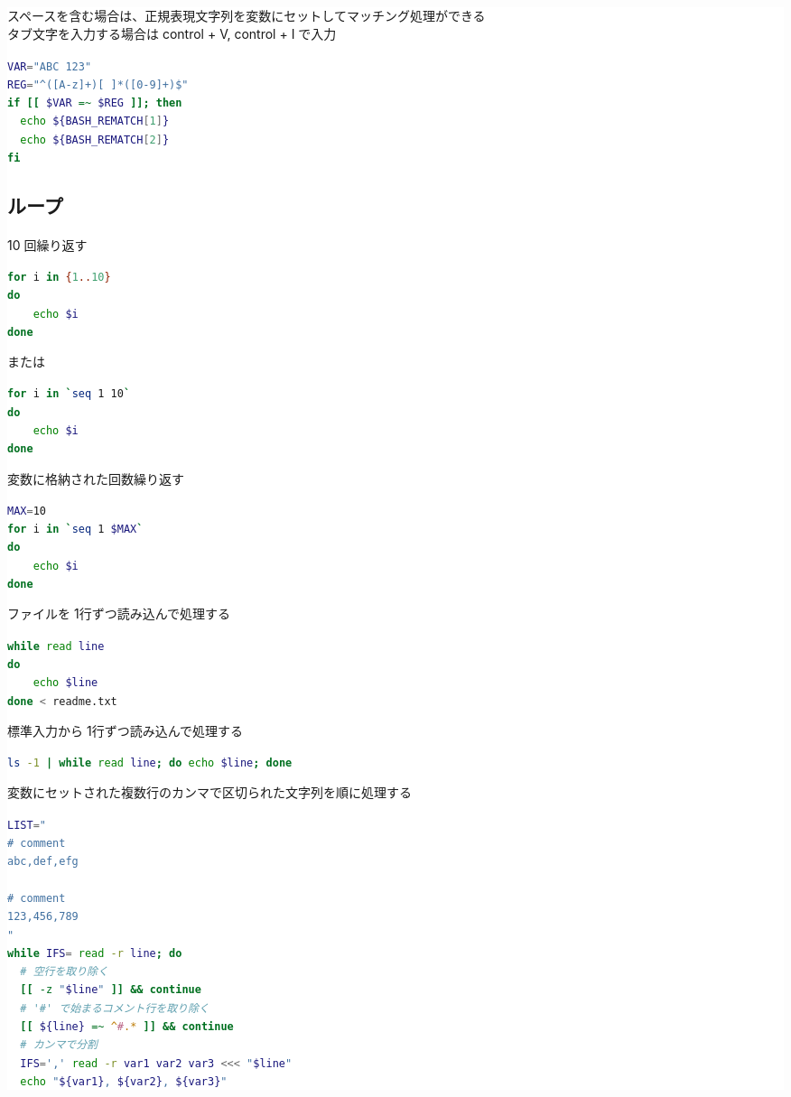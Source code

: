 スペースを含む場合は、正規表現文字列を変数にセットしてマッチング処理ができる  
タブ文字を入力する場合は control + V, control + I で入力  
```bash
VAR="ABC 123"
REG="^([A-z]+)[ ]*([0-9]+)$"
if [[ $VAR =~ $REG ]]; then
  echo ${BASH_REMATCH[1]}
  echo ${BASH_REMATCH[2]}
fi
```

## ループ
10 回繰り返す
```bash
for i in {1..10}
do
    echo $i
done
```

または

```bash
for i in `seq 1 10`
do
    echo $i
done
```


変数に格納された回数繰り返す
```bash
MAX=10
for i in `seq 1 $MAX`
do
    echo $i
done
```

ファイルを 1行ずつ読み込んで処理する
```bash
while read line
do
    echo $line
done < readme.txt
```

標準入力から 1行ずつ読み込んで処理する
```bash
ls -1 | while read line; do echo $line; done
```

変数にセットされた複数行のカンマで区切られた文字列を順に処理する
```bash
LIST="
# comment
abc,def,efg

# comment
123,456,789
"
while IFS= read -r line; do
  # 空行を取り除く
  [[ -z "$line" ]] && continue
  # '#' で始まるコメント行を取り除く
  [[ ${line} =~ ^#.* ]] && continue
  # カンマで分割
  IFS=',' read -r var1 var2 var3 <<< "$line"
  echo "${var1}, ${var2}, ${var3}"
```